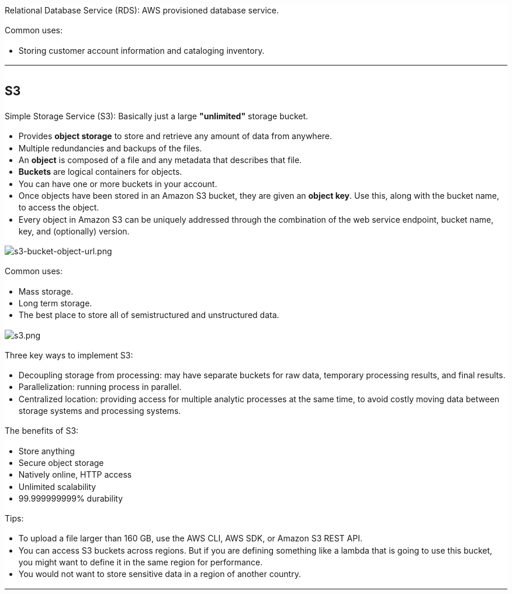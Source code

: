Relational Database Service (RDS):  AWS provisioned database service.

Common uses: 

- Storing customer account information and cataloging inventory.

---

## S3

Simple Storage Service (S3): Basically just a large **"unlimited"** storage bucket.

- Provides **object storage** to store and retrieve any amount of data from anywhere.
- Multiple redundancies and backups of the files.
- An **object** is composed of a file and any metadata that describes that file.
- **Buckets** are logical containers for objects.
- You can have one or more buckets in your account.
- Once objects have been stored in an Amazon S3 bucket, they are given an **object key**. Use this, along with the bucket name, to access the object.
- Every object in Amazon S3 can be uniquely addressed through the combination of the web service endpoint, bucket name, key, and (optionally) version.

![s3-bucket-object-url.png](img/s3-bucket-object-url.png)

Common uses: 

- Mass storage. 
- Long term storage.
- The best place to store all of semistructured and unstructured data.

![s3.png](img/s3.png)

Three key ways to implement S3:

- Decoupling storage from processing: may have separate buckets for raw data, temporary processing results, and final results.
- Parallelization: running process in parallel.
- Centralized location: providing access for multiple analytic processes at the same time, to avoid costly moving data between storage systems and processing systems.

The benefits of S3:

- Store anything
- Secure object storage
- Natively online, HTTP access
- Unlimited scalability 
- 99.999999999% durability

Tips: 

- To upload a file larger than 160 GB, use the AWS CLI, AWS SDK, or Amazon S3 REST API.
- You can access S3 buckets across regions. But if you are defining something like a lambda that is going to use this bucket, you might want to define it in the same region for performance. 
- You would not want to store sensitive data in a region of another country. 

---
